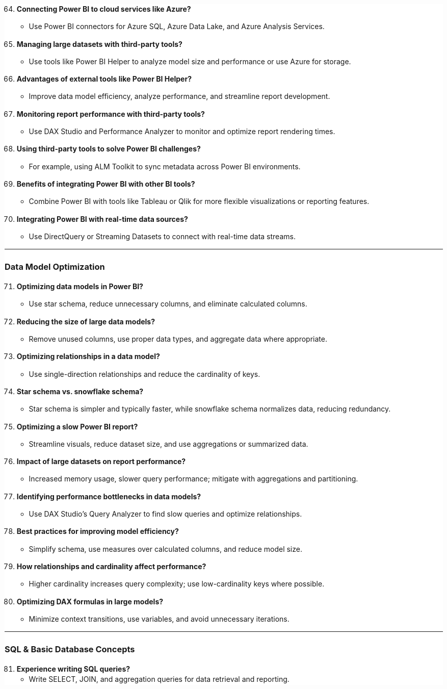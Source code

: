 64. **Connecting Power BI to cloud services like Azure?**  
    - Use Power BI connectors for Azure SQL, Azure Data Lake, and Azure Analysis Services.

65. **Managing large datasets with third-party tools?**  
    - Use tools like Power BI Helper to analyze model size and performance or use Azure for storage.

66. **Advantages of external tools like Power BI Helper?**  
    - Improve data model efficiency, analyze performance, and streamline report development.

67. **Monitoring report performance with third-party tools?**  
    - Use DAX Studio and Performance Analyzer to monitor and optimize report rendering times.

68. **Using third-party tools to solve Power BI challenges?**  
    - For example, using ALM Toolkit to sync metadata across Power BI environments.

69. **Benefits of integrating Power BI with other BI tools?**  
    - Combine Power BI with tools like Tableau or Qlik for more flexible visualizations or reporting features.

70. **Integrating Power BI with real-time data sources?**  
    - Use DirectQuery or Streaming Datasets to connect with real-time data streams.

---

### **Data Model Optimization**
71. **Optimizing data models in Power BI?**  
    - Use star schema, reduce unnecessary columns, and eliminate calculated columns.

72. **Reducing the size of large data models?**  
    - Remove unused columns, use proper data types, and aggregate data where appropriate.

73. **Optimizing relationships in a data model?**  
    - Use single-direction relationships and reduce the cardinality of keys.

74. **Star schema vs. snowflake schema?**  
    - Star schema is simpler and typically faster, while snowflake schema normalizes data, reducing redundancy.

75. **Optimizing a slow Power BI report?**  
    - Streamline visuals, reduce dataset size, and use aggregations or summarized data.

76. **Impact of large datasets on report performance?**  
    - Increased memory usage, slower query performance; mitigate with aggregations and partitioning.

77. **Identifying performance bottlenecks in data models?**  
    - Use DAX Studio’s Query Analyzer to find slow queries and optimize relationships.

78. **Best practices for improving model efficiency?**  
    - Simplify schema, use measures over calculated columns, and reduce model size.

79. **How relationships and cardinality affect performance?**  
    - Higher cardinality increases query complexity; use low-cardinality keys where possible.

80. **Optimizing DAX formulas in large models?**  
    - Minimize context transitions, use variables, and avoid unnecessary iterations.

---

### **SQL & Basic Database Concepts**
81. **Experience writing SQL queries?**  
    - Write SELECT, JOIN, and aggregation queries for data retrieval and reporting.
